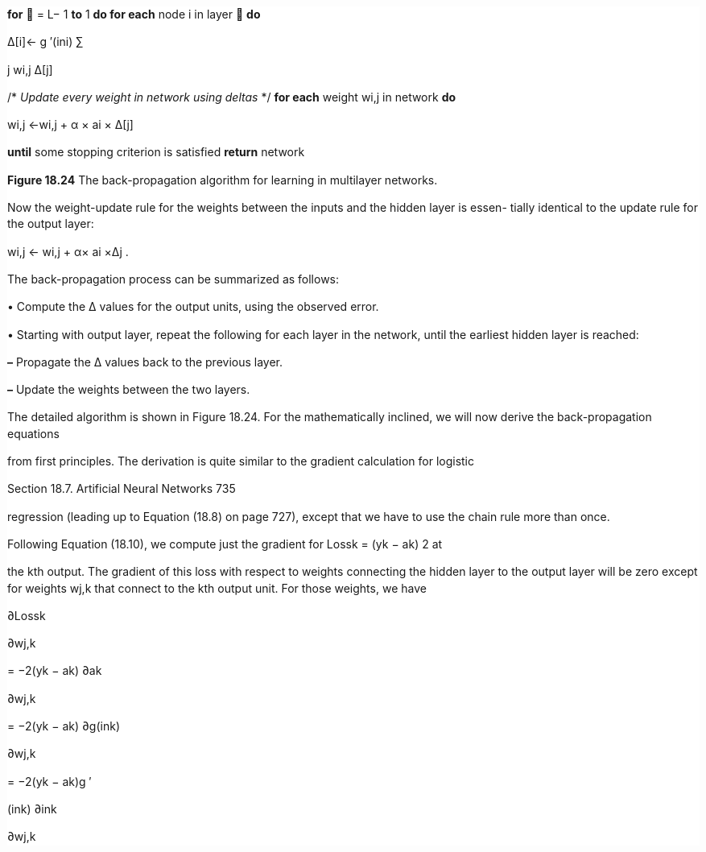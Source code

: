 **for**  = L− 1 **to** 1 **do for each** node i in layer  **do**

Δ\[i\]← g ′(ini) ∑

j wi,j Δ\[j\]

/\* _Update every weight in network using deltas_ \*/ **for each** weight wi,j in network **do**

wi,j ←wi,j + α × ai × Δ\[j\]

**until** some stopping criterion is satisfied **return** network

**Figure 18.24** The back-propagation algorithm for learning in multilayer networks.

Now the weight-update rule for the weights between the inputs and the hidden layer is essen- tially identical to the update rule for the output layer:

wi,j ← wi,j + α× ai ×Δj .

The back-propagation process can be summarized as follows:

• Compute the Δ values for the output units, using the observed error.

• Starting with output layer, repeat the following for each layer in the network, until the earliest hidden layer is reached:

**–** Propagate the Δ values back to the previous layer.

**–** Update the weights between the two layers.

The detailed algorithm is shown in Figure 18.24. For the mathematically inclined, we will now derive the back-propagation equations

from first principles. The derivation is quite similar to the gradient calculation for logistic  

Section 18.7. Artificial Neural Networks 735

regression (leading up to Equation (18.8) on page 727), except that we have to use the chain rule more than once.

Following Equation (18.10), we compute just the gradient for Lossk = (yk − ak) 2 at

the kth output. The gradient of this loss with respect to weights connecting the hidden layer to the output layer will be zero except for weights wj,k that connect to the kth output unit. For those weights, we have

∂Lossk

∂wj,k

\= −2(yk − ak) ∂ak

∂wj,k

\= −2(yk − ak) ∂g(ink)

∂wj,k

\= −2(yk − ak)g ′

(ink) ∂ink

∂wj,k
